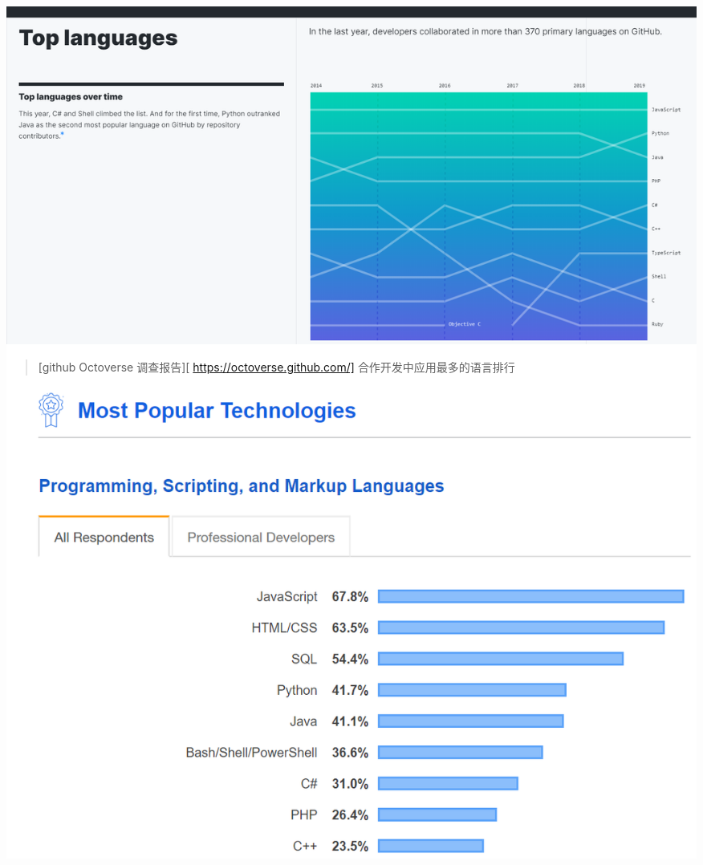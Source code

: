![image-20200713162811953](JS笔记.assets/image-20200713162811953.png)

> [github Octoverse 调查报告][ https://octoverse.github.com/] 合作开发中应用最多的语言排行

![image-20200713163321987](JS笔记.assets/image-20200713163321987.png)
